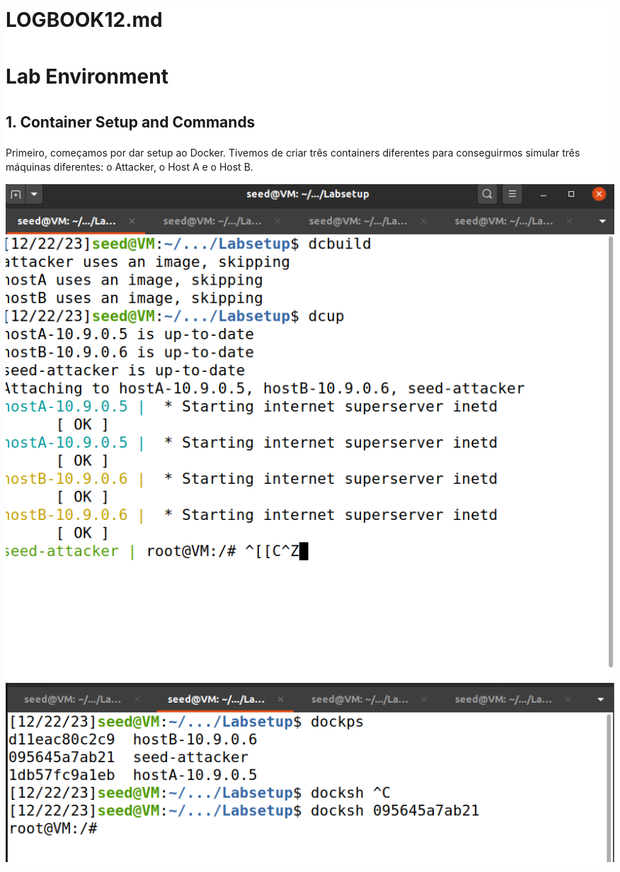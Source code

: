 # LOGBOOK12.md

# Lab Environment

## 1. Container Setup and Commands

Primeiro, começamos por dar setup ao Docker. Tivemos de criar três containers diferentes para conseguirmos simular três máquinas diferentes: o Attacker, o Host A e o Host B.

![Untitled](images/log13_0.png)

![Untitled](images/log13_1.png)

